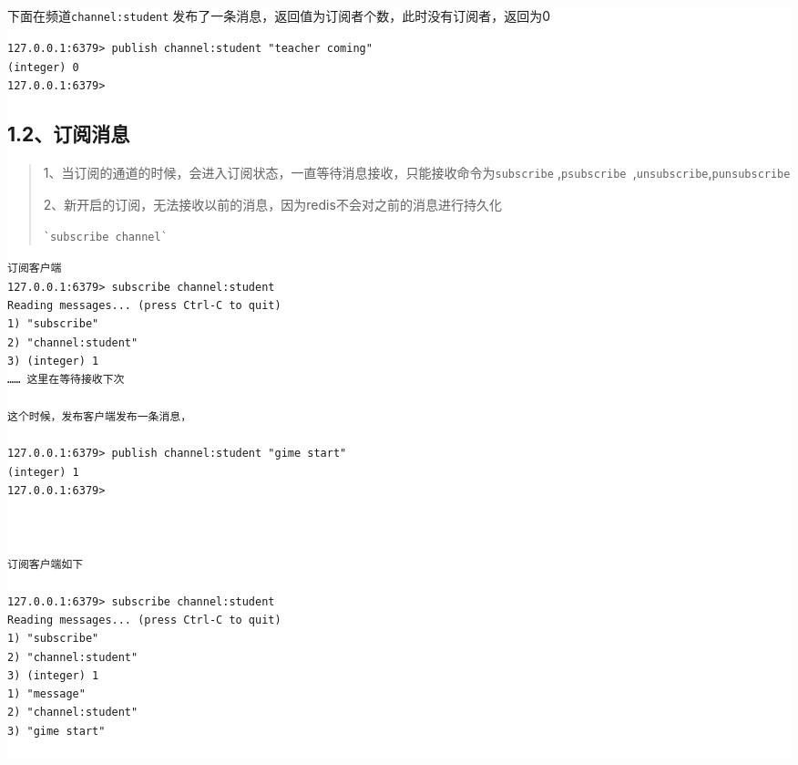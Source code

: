 

下面在频道`channel:student` 发布了一条消息，返回值为订阅者个数，此时没有订阅者，返回为0


```shell
127.0.0.1:6379> publish channel:student "teacher coming"
(integer) 0
127.0.0.1:6379> 
```



## 1.2、订阅消息

> 1、当订阅的通道的时候，会进入订阅状态，一直等待消息接收，只能接收命令为`subscribe` ,`psubscribe `,`unsubscribe`,`punsubscribe`     
>
> 2、新开启的订阅，无法接收以前的消息，因为redis不会对之前的消息进行持久化     
>
> ```shell
> `subscribe channel`
> ```



```shell
订阅客户端
127.0.0.1:6379> subscribe channel:student
Reading messages... (press Ctrl-C to quit)
1) "subscribe"
2) "channel:student"
3) (integer) 1
…… 这里在等待接收下次

这个时候，发布客户端发布一条消息，

127.0.0.1:6379> publish channel:student "gime start"
(integer) 1
127.0.0.1:6379> 



订阅客户端如下

127.0.0.1:6379> subscribe channel:student
Reading messages... (press Ctrl-C to quit)
1) "subscribe"
2) "channel:student"
3) (integer) 1
1) "message"
2) "channel:student"
3) "gime start"


```
